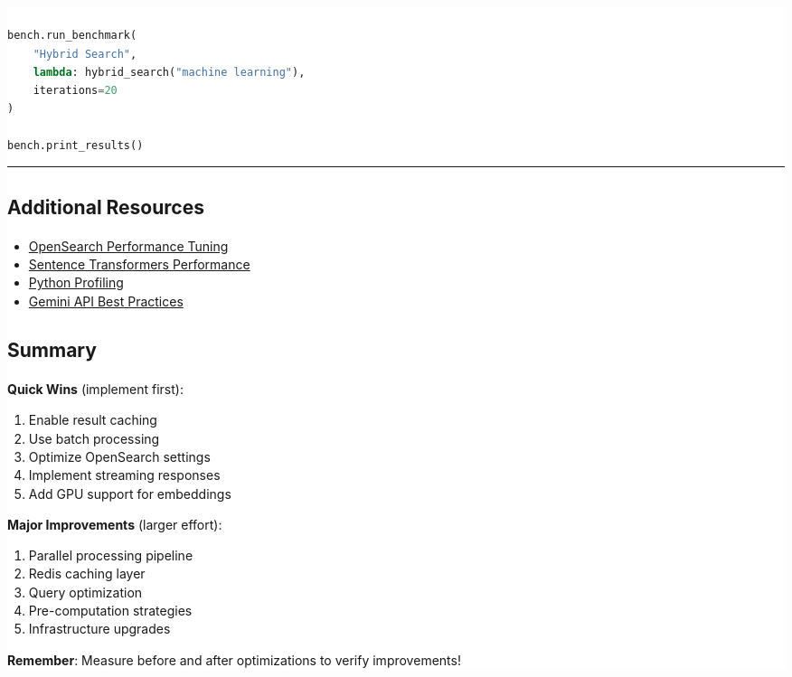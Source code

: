 ```python

bench.run_benchmark(
    "Hybrid Search",
    lambda: hybrid_search("machine learning"),
    iterations=20
)

bench.print_results()
```

---

## Additional Resources

- [OpenSearch Performance Tuning](https://opensearch.org/docs/latest/tuning-your-cluster/)
- [Sentence Transformers Performance](https://www.sbert.net/docs/training/performance.html)
- [Python Profiling](https://docs.python.org/3/library/profile.html)
- [Gemini API Best Practices](https://ai.google.dev/docs/best_practices)

## Summary

**Quick Wins** (implement first):
1. Enable result caching
2. Use batch processing
3. Optimize OpenSearch settings
4. Implement streaming responses
5. Add GPU support for embeddings

**Major Improvements** (larger effort):
1. Parallel processing pipeline
2. Redis caching layer
3. Query optimization
4. Pre-computation strategies
5. Infrastructure upgrades

**Remember**: Measure before and after optimizations to verify improvements!
